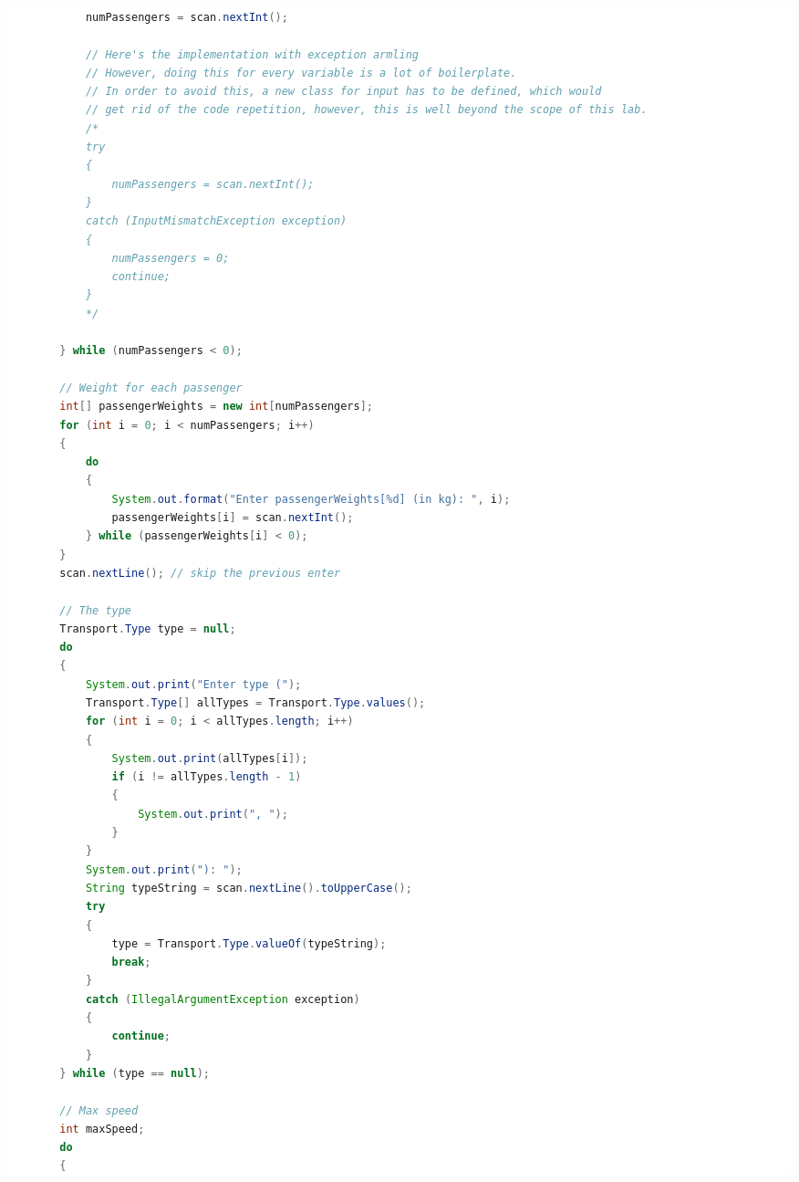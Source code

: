 ```java
            numPassengers = scan.nextInt();

            // Here's the implementation with exception armling
            // However, doing this for every variable is a lot of boilerplate.
            // In order to avoid this, a new class for input has to be defined, which would
            // get rid of the code repetition, however, this is well beyond the scope of this lab.
            /*
            try
            {
                numPassengers = scan.nextInt();
            }
            catch (InputMismatchException exception)
            {
                numPassengers = 0;
                continue;
            }
            */

        } while (numPassengers < 0);
        
        // Weight for each passenger
        int[] passengerWeights = new int[numPassengers];
        for (int i = 0; i < numPassengers; i++)
        {
            do
            {
                System.out.format("Enter passengerWeights[%d] (in kg): ", i);
                passengerWeights[i] = scan.nextInt();
            } while (passengerWeights[i] < 0);
        }
        scan.nextLine(); // skip the previous enter
        
        // The type
        Transport.Type type = null;
        do
        {
            System.out.print("Enter type (");
            Transport.Type[] allTypes = Transport.Type.values();
            for (int i = 0; i < allTypes.length; i++)
            {
                System.out.print(allTypes[i]);
                if (i != allTypes.length - 1)
                {
                    System.out.print(", ");
                }
            }
            System.out.print("): ");
            String typeString = scan.nextLine().toUpperCase();
            try
            {
                type = Transport.Type.valueOf(typeString);
                break;
            }
            catch (IllegalArgumentException exception)
            {
                continue;
            }
        } while (type == null);

        // Max speed
        int maxSpeed;
        do
        {
```